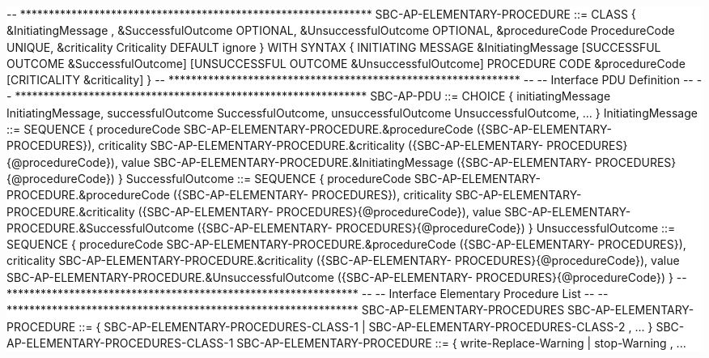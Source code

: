 \-- **************************************************************
SBC-AP-ELEMENTARY-PROCEDURE ::= CLASS {
&InitiatingMessage ,
&SuccessfulOutcome OPTIONAL,
&UnsuccessfulOutcome OPTIONAL,
&procedureCode ProcedureCode UNIQUE,
&criticality Criticality DEFAULT ignore
}
WITH SYNTAX {
INITIATING MESSAGE &InitiatingMessage
[SUCCESSFUL OUTCOME &SuccessfulOutcome]
[UNSUCCESSFUL OUTCOME &UnsuccessfulOutcome]
PROCEDURE CODE &procedureCode
[CRITICALITY &criticality]
}
\-- **************************************************************
\--
\-- Interface PDU Definition
\--
\-- **************************************************************
SBC-AP-PDU ::= CHOICE {
initiatingMessage InitiatingMessage,
successfulOutcome SuccessfulOutcome,
unsuccessfulOutcome UnsuccessfulOutcome,
...
}
InitiatingMessage ::= SEQUENCE {
procedureCode SBC-AP-ELEMENTARY-PROCEDURE.&procedureCode ({SBC-AP-ELEMENTARY-
PROCEDURES}),
criticality SBC-AP-ELEMENTARY-PROCEDURE.&criticality ({SBC-AP-ELEMENTARY-
PROCEDURES}{\@procedureCode}),
value SBC-AP-ELEMENTARY-PROCEDURE.&InitiatingMessage ({SBC-AP-ELEMENTARY-
PROCEDURES}{\@procedureCode})
}
SuccessfulOutcome ::= SEQUENCE {
procedureCode SBC-AP-ELEMENTARY-PROCEDURE.&procedureCode ({SBC-AP-ELEMENTARY-
PROCEDURES}),
criticality SBC-AP-ELEMENTARY-PROCEDURE.&criticality ({SBC-AP-ELEMENTARY-
PROCEDURES}{\@procedureCode}),
value SBC-AP-ELEMENTARY-PROCEDURE.&SuccessfulOutcome ({SBC-AP-ELEMENTARY-
PROCEDURES}{\@procedureCode})
}
UnsuccessfulOutcome ::= SEQUENCE {
procedureCode SBC-AP-ELEMENTARY-PROCEDURE.&procedureCode ({SBC-AP-ELEMENTARY-
PROCEDURES}),
criticality SBC-AP-ELEMENTARY-PROCEDURE.&criticality ({SBC-AP-ELEMENTARY-
PROCEDURES}{\@procedureCode}),
value SBC-AP-ELEMENTARY-PROCEDURE.&UnsuccessfulOutcome ({SBC-AP-ELEMENTARY-
PROCEDURES}{\@procedureCode})
}
\-- **************************************************************
\--
\-- Interface Elementary Procedure List
\--
\-- **************************************************************
SBC-AP-ELEMENTARY-PROCEDURES SBC-AP-ELEMENTARY-PROCEDURE ::= {
SBC-AP-ELEMENTARY-PROCEDURES-CLASS-1 \|
SBC-AP-ELEMENTARY-PROCEDURES-CLASS-2 ,
...
}
SBC-AP-ELEMENTARY-PROCEDURES-CLASS-1 SBC-AP-ELEMENTARY-PROCEDURE ::= {
write-Replace-Warning \|
stop-Warning ,
...